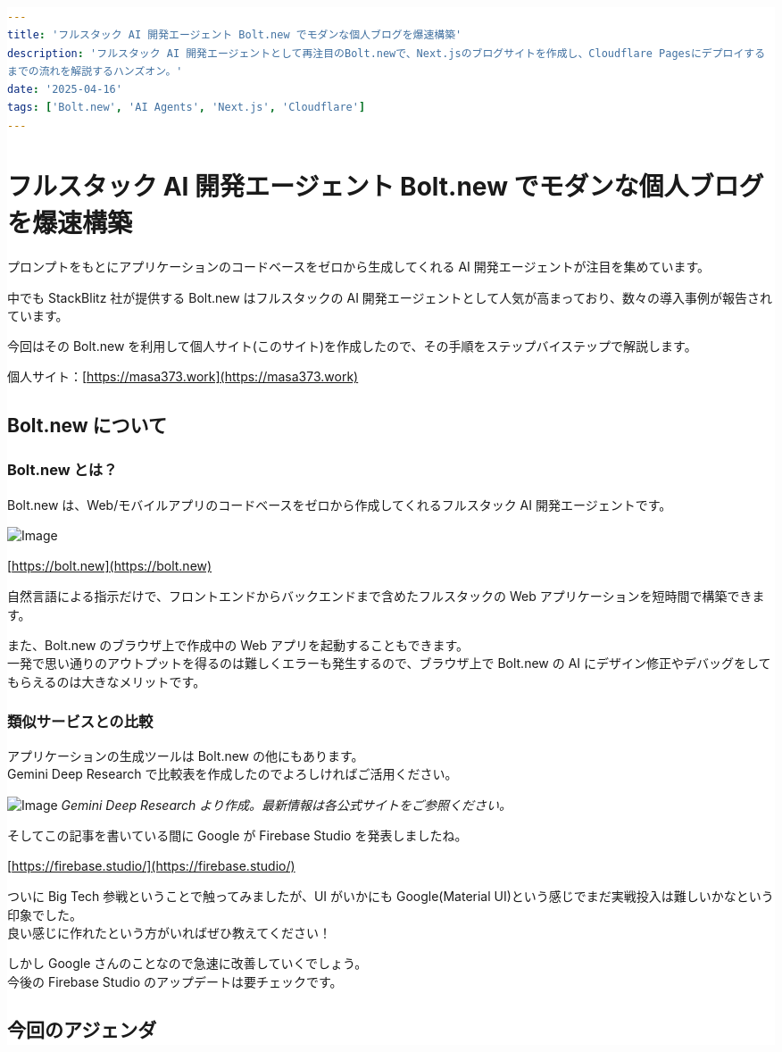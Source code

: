 ```yaml
---
title: 'フルスタック AI 開発エージェント Bolt.new でモダンな個人ブログを爆速構築'
description: 'フルスタック AI 開発エージェントとして再注目のBolt.newで、Next.jsのブログサイトを作成し、Cloudflare Pagesにデプロイするまでの流れを解説するハンズオン。'
date: '2025-04-16'
tags: ['Bolt.new', 'AI Agents', 'Next.js', 'Cloudflare']
---
```


# フルスタック AI 開発エージェント Bolt.new でモダンな個人ブログを爆速構築

プロンプトをもとにアプリケーションのコードベースをゼロから生成してくれる AI 開発エージェントが注目を集めています。

中でも StackBlitz 社が提供する Bolt.new はフルスタックの AI 開発エージェントとして人気が高まっており、数々の導入事例が報告されています。

今回はその Bolt.new を利用して個人サイト(このサイト)を作成したので、その手順をステップバイステップで解説します。

個人サイト：[https://masa373.work](https://masa373.work)

## Bolt.new について

### Bolt.new とは？

Bolt.new は、Web/モバイルアプリのコードベースをゼロから作成してくれるフルスタック AI 開発エージェントです。

![Image](/images/blog/bolt-new-guide-1.png)

[https://bolt.new](https://bolt.new)

自然言語による指示だけで、フロントエンドからバックエンドまで含めたフルスタックの Web アプリケーションを短時間で構築できます。

また、Bolt.new のブラウザ上で作成中の Web アプリを起動することもできます。  
一発で思い通りのアウトプットを得るのは難しくエラーも発生するので、ブラウザ上で Bolt.new の AI にデザイン修正やデバッグをしてもらえるのは大きなメリットです。

### 類似サービスとの比較

アプリケーションの生成ツールは Bolt.new の他にもあります。  
Gemini Deep Research で比較表を作成したのでよろしければご活用ください。

![Image](/images/blog/bolt-new-guide-2.png)
_Gemini Deep Research より作成。最新情報は各公式サイトをご参照ください。_

そしてこの記事を書いている間に Google が Firebase Studio を発表しましたね。

[https://firebase.studio/](https://firebase.studio/)

ついに Big Tech 参戦ということで触ってみましたが、UI がいかにも Google(Material UI)という感じでまだ実戦投入は難しいかなという印象でした。  
良い感じに作れたという方がいればぜひ教えてください！

しかし Google さんのことなので急速に改善していくでしょう。  
今後の Firebase Studio のアップデートは要チェックです。

## 今回のアジェンダ
